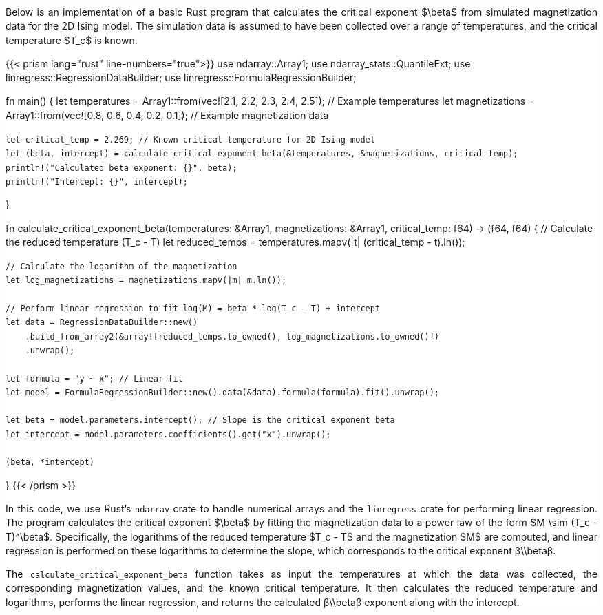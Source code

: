 <p style="text-align: justify;">
Below is an implementation of a basic Rust program that calculates the critical exponent $\beta$ from simulated magnetization data for the 2D Ising model. The simulation data is assumed to have been collected over a range of temperatures, and the critical temperature $T_c$ is known.
</p>

{{< prism lang="rust" line-numbers="true">}}
use ndarray::Array1;
use ndarray_stats::QuantileExt;
use linregress::RegressionDataBuilder;
use linregress::FormulaRegressionBuilder;

fn main() {
    let temperatures = Array1::from(vec![2.1, 2.2, 2.3, 2.4, 2.5]); // Example temperatures
    let magnetizations = Array1::from(vec![0.8, 0.6, 0.4, 0.2, 0.1]); // Example magnetization data

    let critical_temp = 2.269; // Known critical temperature for 2D Ising model
    let (beta, intercept) = calculate_critical_exponent_beta(&temperatures, &magnetizations, critical_temp);
    println!("Calculated beta exponent: {}", beta);
    println!("Intercept: {}", intercept);
}

fn calculate_critical_exponent_beta(temperatures: &Array1<f64>, magnetizations: &Array1<f64>, critical_temp: f64) -> (f64, f64) {
    // Calculate the reduced temperature (T_c - T)
    let reduced_temps = temperatures.mapv(|t| (critical_temp - t).ln());

    // Calculate the logarithm of the magnetization
    let log_magnetizations = magnetizations.mapv(|m| m.ln());

    // Perform linear regression to fit log(M) = beta * log(T_c - T) + intercept
    let data = RegressionDataBuilder::new()
        .build_from_array2(&array![reduced_temps.to_owned(), log_magnetizations.to_owned()])
        .unwrap();

    let formula = "y ~ x"; // Linear fit
    let model = FormulaRegressionBuilder::new().data(&data).formula(formula).fit().unwrap();

    let beta = model.parameters.intercept(); // Slope is the critical exponent beta
    let intercept = model.parameters.coefficients().get("x").unwrap();

    (beta, *intercept)
}
{{< /prism >}}
<p style="text-align: justify;">
In this code, we use Rust’s <code>ndarray</code> crate to handle numerical arrays and the <code>linregress</code> crate for performing linear regression. The program calculates the critical exponent $\beta$ by fitting the magnetization data to a power law of the form $M \sim (T_c - T)^\beta$. Specifically, the logarithms of the reduced temperature $T_c - T$ and the magnetization $M$ are computed, and linear regression is performed on these logarithms to determine the slope, which corresponds to the critical exponent β\\betaβ.
</p>

<p style="text-align: justify;">
The <code>calculate_critical_exponent_beta</code> function takes as input the temperatures at which the data was collected, the corresponding magnetization values, and the known critical temperature. It then calculates the reduced temperature and logarithms, performs the linear regression, and returns the calculated β\\betaβ exponent along with the intercept.
</p>
